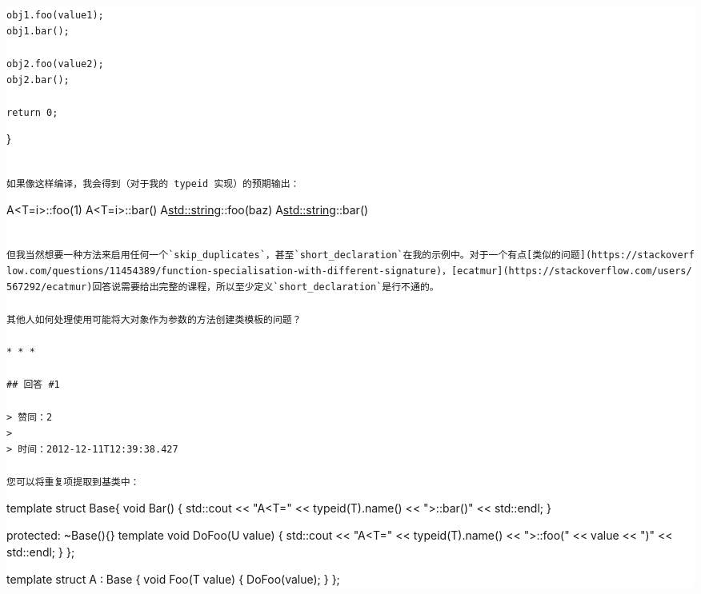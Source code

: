     obj1.foo(value1);
    obj1.bar();

    obj2.foo(value2);
    obj2.bar();

    return 0;
} 
```

如果像这样编译，我会得到（对于我的 typeid 实现）的预期输出：

```
A<T=i>::foo(1)
A<T=i>::bar()
A<std::string>::foo(baz)
A<std::string>::bar() 
```

但我当然想要一种方法来启用任何一个`skip_duplicates`，甚至`short_declaration`在我的示例中。对于一个有点[类似的问题](https://stackoverflow.com/questions/11454389/function-specialisation-with-different-signature)，[ecatmur](https://stackoverflow.com/users/567292/ecatmur)回答说需要给出完整的课程，所以至少定义`short_declaration`是行不通的。

其他人如何处理使用可能将大对象作为参数的方法创建类模板的问题？

* * *

## 回答 #1

> 赞同：2
> 
> 时间：2012-12-11T12:39:38.427

您可以将重复项提取到基类中：

```
template<typename T>
struct Base{
    void Bar()
    {
        std::cout << "A<T=" << typeid(T).name() << ">::bar()" << std::endl;
    }

protected:
    ~Base(){}
    template<typename U>
    void DoFoo(U value)
    {
        std::cout << "A<T=" << typeid(T).name() << ">::foo(" << value << ")"
        << std::endl;
    }
};

template<typename T>
struct A : Base<T> {
    void Foo(T value)
    {
        DoFoo(value);
    }
};
